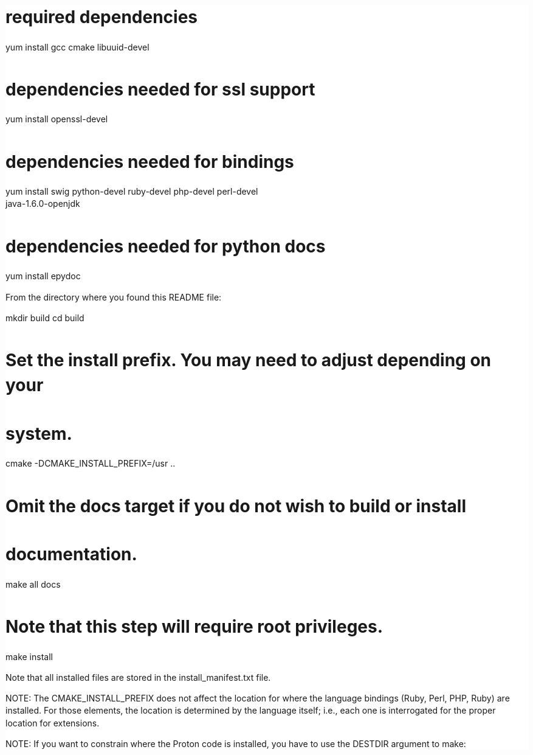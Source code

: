   # required dependencies
  yum install gcc cmake libuuid-devel

  # dependencies needed for ssl support
  yum install openssl-devel

  # dependencies needed for bindings
  yum install swig python-devel ruby-devel php-devel perl-devel \
              java-1.6.0-openjdk

  # dependencies needed for python docs
  yum install epydoc

From the directory where you found this README file:

  mkdir build
  cd build

  # Set the install prefix. You may need to adjust depending on your
  # system.
  cmake -DCMAKE_INSTALL_PREFIX=/usr ..

  # Omit the docs target if you do not wish to build or install
  # documentation.
  make all docs

  # Note that this step will require root privileges.
  make install

Note that all installed files are stored in the install_manifest.txt
file.

NOTE: The CMAKE_INSTALL_PREFIX does not affect the location for where the language
bindings (Ruby, Perl, PHP, Ruby) are installed. For those elements, the location is
determined by the language itself; i.e., each one is interrogated for the proper
location for extensions.

NOTE: If you want to constrain where the Proton code is installed, you have to use
the DESTDIR argument to make:
